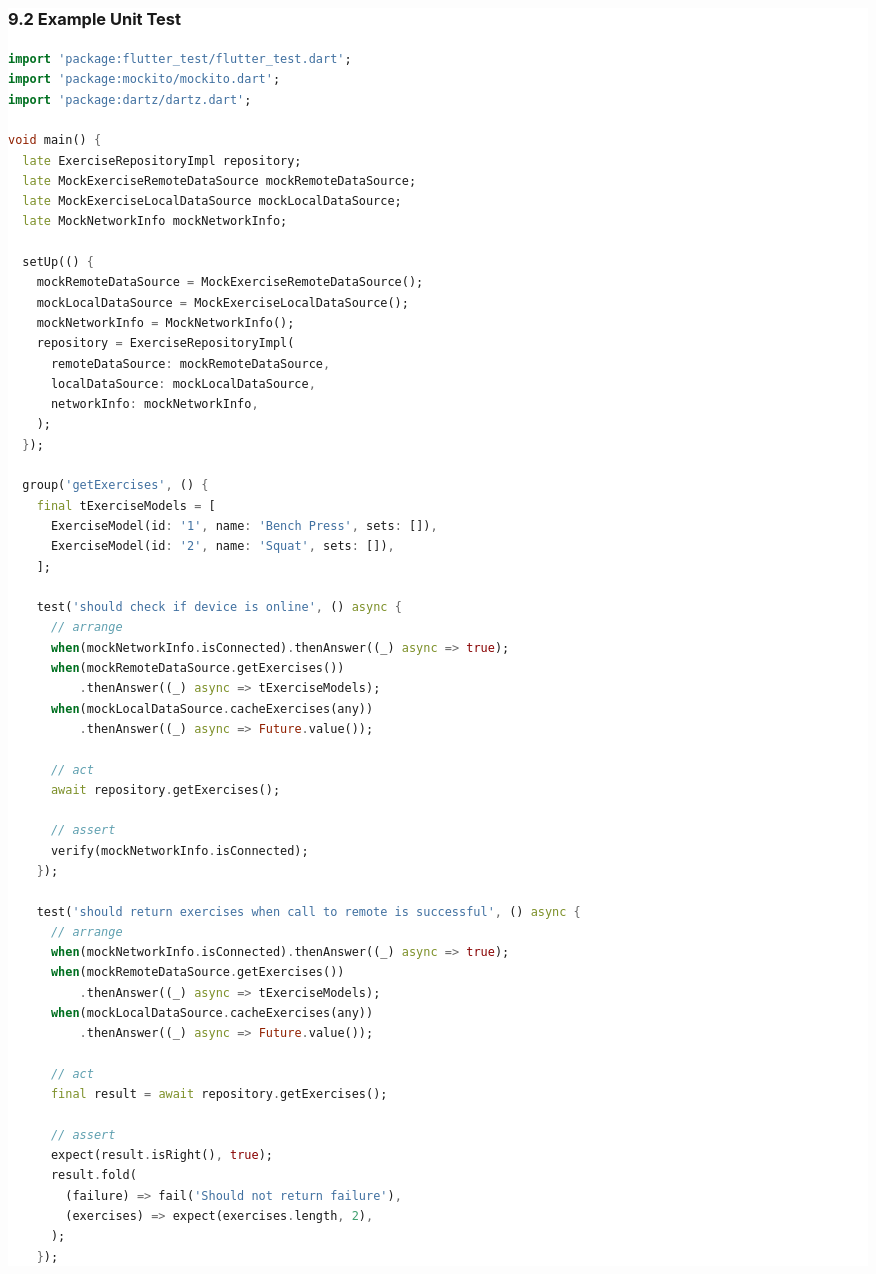 ### 9.2 Example Unit Test

```dart
import 'package:flutter_test/flutter_test.dart';
import 'package:mockito/mockito.dart';
import 'package:dartz/dartz.dart';

void main() {
  late ExerciseRepositoryImpl repository;
  late MockExerciseRemoteDataSource mockRemoteDataSource;
  late MockExerciseLocalDataSource mockLocalDataSource;
  late MockNetworkInfo mockNetworkInfo;

  setUp(() {
    mockRemoteDataSource = MockExerciseRemoteDataSource();
    mockLocalDataSource = MockExerciseLocalDataSource();
    mockNetworkInfo = MockNetworkInfo();
    repository = ExerciseRepositoryImpl(
      remoteDataSource: mockRemoteDataSource,
      localDataSource: mockLocalDataSource,
      networkInfo: mockNetworkInfo,
    );
  });

  group('getExercises', () {
    final tExerciseModels = [
      ExerciseModel(id: '1', name: 'Bench Press', sets: []),
      ExerciseModel(id: '2', name: 'Squat', sets: []),
    ];

    test('should check if device is online', () async {
      // arrange
      when(mockNetworkInfo.isConnected).thenAnswer((_) async => true);
      when(mockRemoteDataSource.getExercises())
          .thenAnswer((_) async => tExerciseModels);
      when(mockLocalDataSource.cacheExercises(any))
          .thenAnswer((_) async => Future.value());

      // act
      await repository.getExercises();

      // assert
      verify(mockNetworkInfo.isConnected);
    });

    test('should return exercises when call to remote is successful', () async {
      // arrange
      when(mockNetworkInfo.isConnected).thenAnswer((_) async => true);
      when(mockRemoteDataSource.getExercises())
          .thenAnswer((_) async => tExerciseModels);
      when(mockLocalDataSource.cacheExercises(any))
          .thenAnswer((_) async => Future.value());

      // act
      final result = await repository.getExercises();

      // assert
      expect(result.isRight(), true);
      result.fold(
        (failure) => fail('Should not return failure'),
        (exercises) => expect(exercises.length, 2),
      );
    });
```